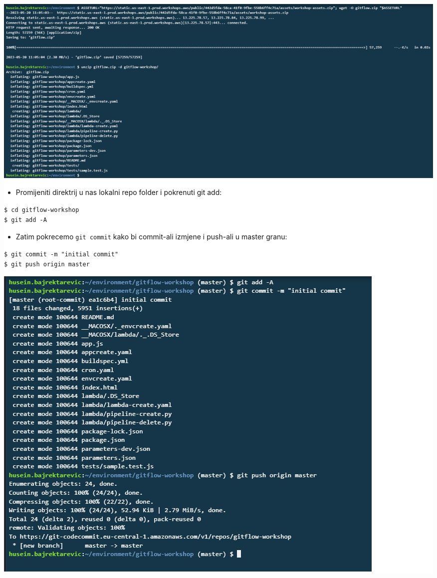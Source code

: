 ![sample-app-archive](/task-11/img/sample-app-archive.PNG)

- Promijeniti direktrij u nas lokalni repo folder i pokrenuti git add:

```
$ cd gitflow-workshop
$ git add -A
```

- Zatim pokrecemo `git commit` kako bi commit-ali izmjene i push-ali u master granu:

```
$ git commit -m "initial commit"
$ git push origin master
```
![git-commit](/task-11/img/git-commit.PNG)
